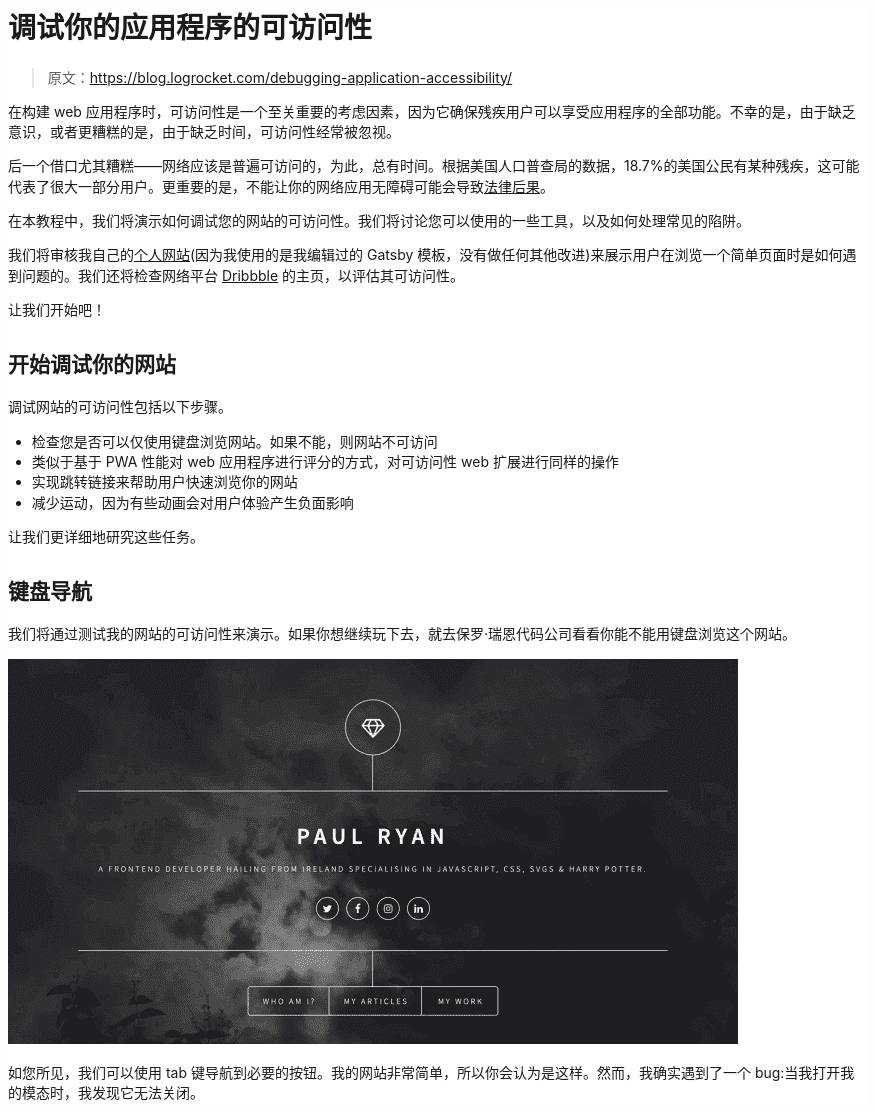 # 调试你的应用程序的可访问性

> 原文：<https://blog.logrocket.com/debugging-application-accessibility/>

在构建 web 应用程序时，可访问性是一个至关重要的考虑因素，因为它确保残疾用户可以享受应用程序的全部功能。不幸的是，由于缺乏意识，或者更糟糕的是，由于缺乏时间，可访问性经常被忽视。

后一个借口尤其糟糕——网络应该是普遍可访问的，为此，总有时间。根据美国人口普查局的数据，18.7%的美国公民有某种残疾，这可能代表了很大一部分用户。更重要的是，不能让你的网络应用无障碍可能会导致[法律后果](https://www.delish.com/food-news/a28543784/blind-man-sues-dominos-over-website/)。

在本教程中，我们将演示如何调试您的网站的可访问性。我们将讨论您可以使用的一些工具，以及如何处理常见的陷阱。

我们将审核我自己的[个人网站](http://www.paulryancodes.com/old/)(因为我使用的是我编辑过的 Gatsby 模板，没有做任何其他改进)来展示用户在浏览一个简单页面时是如何遇到问题的。我们还将检查网络平台 [Dribbble](https://dribbble.com/) 的主页，以评估其可访问性。

让我们开始吧！

## 开始调试你的网站

调试网站的可访问性包括以下步骤。

*   检查您是否可以仅使用键盘浏览网站。如果不能，则网站不可访问
*   类似于基于 PWA 性能对 web 应用程序进行评分的方式，对可访问性 web 扩展进行同样的操作
*   实现跳转链接来帮助用户快速浏览你的网站
*   减少运动，因为有些动画会对用户体验产生负面影响

让我们更详细地研究这些任务。

## 键盘导航

我们将通过测试我的网站的可访问性来演示。如果你想继续玩下去，就去保罗·瑞恩代码公司看看你能不能用键盘浏览这个网站。

![Keyboard Navigation on Paul Ryan Codes Website](img/f5a9dfafb90b0f3e9e55ee0c1f4e20de.png)

如您所见，我们可以使用 tab 键导航到必要的按钮。我的网站非常简单，所以你会认为是这样。然而，我确实遇到了一个 bug:当我打开我的模态时，我发现它无法关闭。
